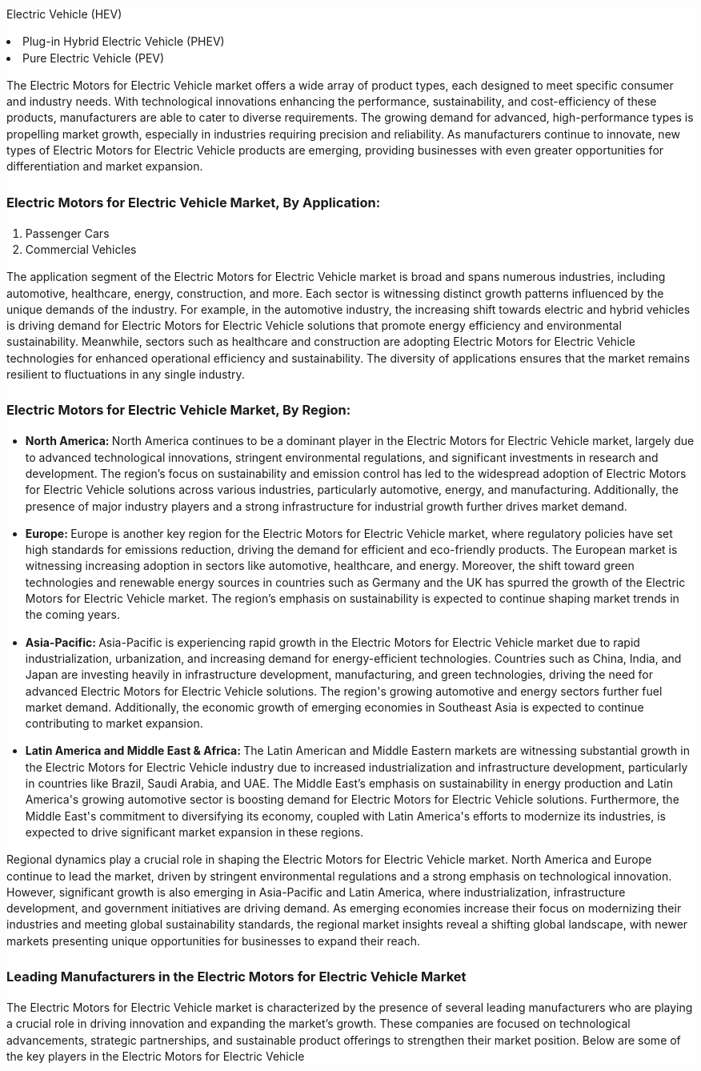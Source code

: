 Electric Vehicle (HEV)<li> Plug-in Hybrid Electric Vehicle (PHEV)<li> Pure Electric Vehicle (PEV)</li></ol><p>The Electric Motors for Electric Vehicle market offers a wide array of product types, each designed to meet specific consumer and industry needs. With technological innovations enhancing the performance, sustainability, and cost-efficiency of these products, manufacturers are able to cater to diverse requirements. The growing demand for advanced, high-performance types is propelling market growth, especially in industries requiring precision and reliability. As manufacturers continue to innovate, new types of Electric Motors for Electric Vehicle products are emerging, providing businesses with even greater opportunities for differentiation and market expansion.</p><h3>Electric Motors for Electric Vehicle Market,&nbsp;By Application:</h3><ol><li>Passenger Cars<li> Commercial Vehicles</li></ol><p>The application segment of the Electric Motors for Electric Vehicle market is broad and spans numerous industries, including automotive, healthcare, energy, construction, and more. Each sector is witnessing distinct growth patterns influenced by the unique demands of the industry. For example, in the automotive industry, the increasing shift towards electric and hybrid vehicles is driving demand for Electric Motors for Electric Vehicle solutions that promote energy efficiency and environmental sustainability. Meanwhile, sectors such as healthcare and construction are adopting Electric Motors for Electric Vehicle technologies for enhanced operational efficiency and sustainability. The diversity of applications ensures that the market remains resilient to fluctuations in any single industry.</p><h3>Electric Motors for Electric Vehicle Market, By Region:</h3><ul><li><p><strong>North America:&nbsp;</strong>North America continues to be a dominant player in the Electric Motors for Electric Vehicle market, largely due to advanced technological innovations, stringent environmental regulations, and significant investments in research and development. The region&rsquo;s focus on sustainability and emission control has led to the widespread adoption of Electric Motors for Electric Vehicle solutions across various industries, particularly automotive, energy, and manufacturing. Additionally, the presence of major industry players and a strong infrastructure for industrial growth further drives market demand.</p></li><li><p><strong><strong>Europe:&nbsp;</strong></strong>Europe is another key region for the Electric Motors for Electric Vehicle market, where regulatory policies have set high standards for emissions reduction, driving the demand for efficient and eco-friendly products. The European market is witnessing increasing adoption in sectors like automotive, healthcare, and energy. Moreover, the shift toward green technologies and renewable energy sources in countries such as Germany and the UK has spurred the growth of the Electric Motors for Electric Vehicle market. The region&rsquo;s emphasis on sustainability is expected to continue shaping market trends in the coming years.</p></li><li><p><strong><strong>Asia-Pacific:&nbsp;</strong></strong>Asia-Pacific is experiencing rapid growth in the Electric Motors for Electric Vehicle market due to rapid industrialization, urbanization, and increasing demand for energy-efficient technologies. Countries such as China, India, and Japan are investing heavily in infrastructure development, manufacturing, and green technologies, driving the need for advanced Electric Motors for Electric Vehicle solutions. The region's growing automotive and energy sectors further fuel market demand. Additionally, the economic growth of emerging economies in Southeast Asia is expected to continue contributing to market expansion.</p></li><li><p><strong><strong>Latin America and Middle East &amp; Africa:&nbsp;</strong></strong>The Latin American and Middle Eastern markets are witnessing substantial growth in the Electric Motors for Electric Vehicle industry due to increased industrialization and infrastructure development, particularly in countries like Brazil, Saudi Arabia, and UAE. The Middle East&rsquo;s emphasis on sustainability in energy production and Latin America's growing automotive sector is boosting demand for Electric Motors for Electric Vehicle solutions. Furthermore, the Middle East's commitment to diversifying its economy, coupled with Latin America's efforts to modernize its industries, is expected to drive significant market expansion in these regions.</p></li></ul><p>Regional dynamics play a crucial role in shaping the Electric Motors for Electric Vehicle market. North America and Europe continue to lead the market, driven by stringent environmental regulations and a strong emphasis on technological innovation. However, significant growth is also emerging in Asia-Pacific and Latin America, where industrialization, infrastructure development, and government initiatives are driving demand. As emerging economies increase their focus on modernizing their industries and meeting global sustainability standards, the regional market insights reveal a shifting global landscape, with newer markets presenting unique opportunities for businesses to expand their reach.</p><h3><strong>Leading Manufacturers in the Electric Motors for Electric Vehicle Market</strong></h3><p>The Electric Motors for Electric Vehicle market is characterized by the presence of several leading manufacturers who are playing a crucial role in driving innovation and expanding the market&rsquo;s growth. These companies are focused on technological advancements, strategic partnerships, and sustainable product offerings to strengthen their market position. Below are some of the key players in the Electric Motors for Electric Vehicle